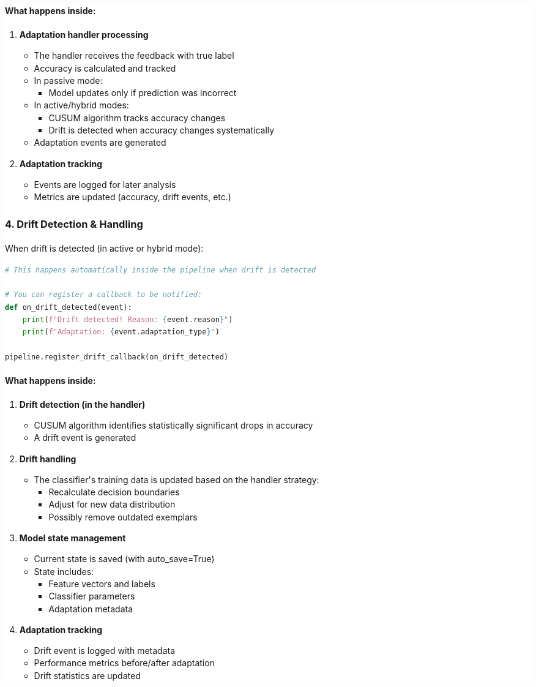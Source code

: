 #### What happens inside:

1. **Adaptation handler processing**
   - The handler receives the feedback with true label
   - Accuracy is calculated and tracked
   - In passive mode:
     - Model updates only if prediction was incorrect
   - In active/hybrid modes:
     - CUSUM algorithm tracks accuracy changes
     - Drift is detected when accuracy changes systematically
   - Adaptation events are generated

2. **Adaptation tracking**
   - Events are logged for later analysis
   - Metrics are updated (accuracy, drift events, etc.)

### 4. Drift Detection & Handling

When drift is detected (in active or hybrid mode):

```python
# This happens automatically inside the pipeline when drift is detected

# You can register a callback to be notified:
def on_drift_detected(event):
    print(f"Drift detected! Reason: {event.reason}")
    print(f"Adaptation: {event.adaptation_type}")
    
pipeline.register_drift_callback(on_drift_detected)
```

#### What happens inside:

1. **Drift detection (in the handler)**
   - CUSUM algorithm identifies statistically significant drops in accuracy
   - A drift event is generated

2. **Drift handling**
   - The classifier's training data is updated based on the handler strategy:
     - Recalculate decision boundaries
     - Adjust for new data distribution
     - Possibly remove outdated exemplars

3. **Model state management**
   - Current state is saved (with auto_save=True)
   - State includes:
     - Feature vectors and labels
     - Classifier parameters
     - Adaptation metadata

4. **Adaptation tracking**
   - Drift event is logged with metadata
   - Performance metrics before/after adaptation
   - Drift statistics are updated
